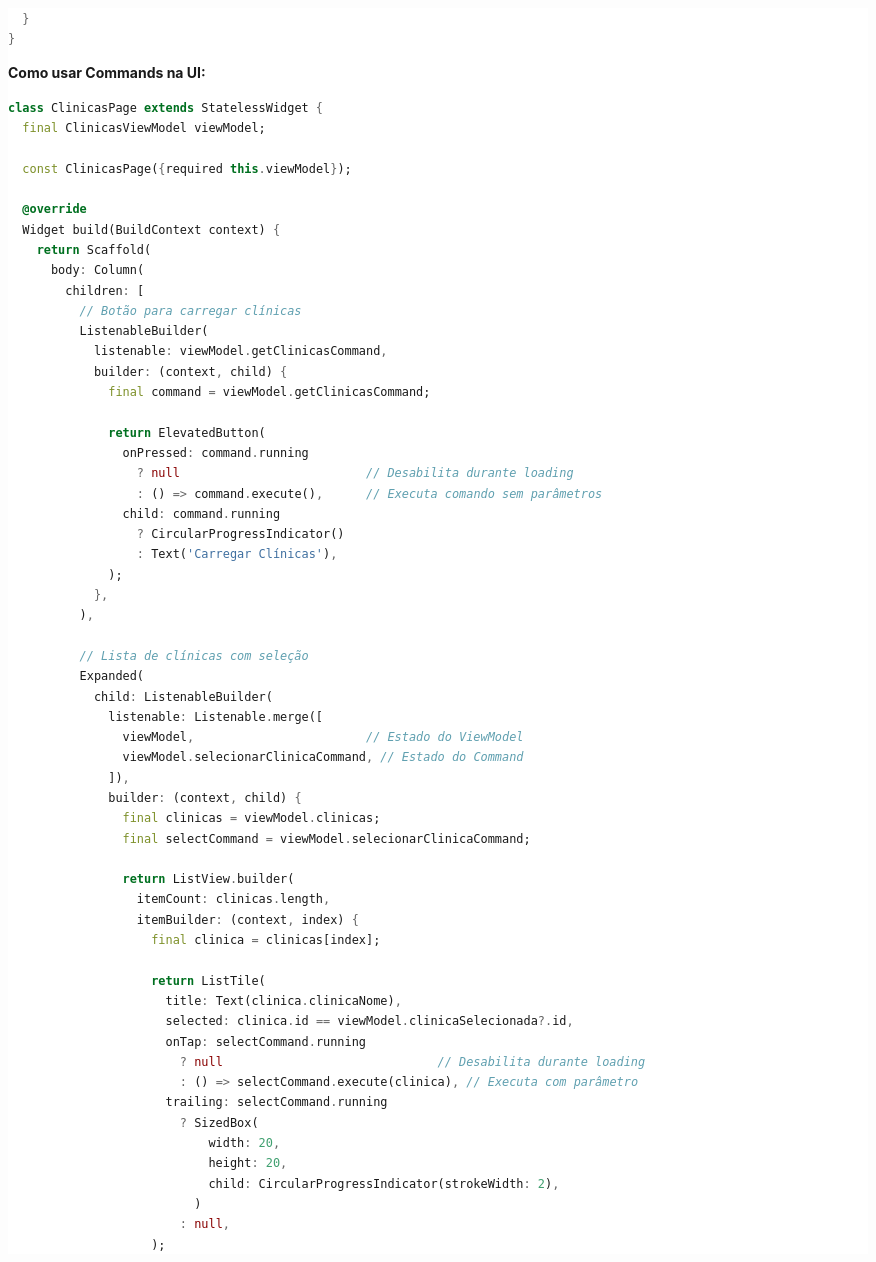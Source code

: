 ```dart
  }
}
```

**Como usar Commands na UI:**

```dart
class ClinicasPage extends StatelessWidget {
  final ClinicasViewModel viewModel;
  
  const ClinicasPage({required this.viewModel});
  
  @override
  Widget build(BuildContext context) {
    return Scaffold(
      body: Column(
        children: [
          // Botão para carregar clínicas
          ListenableBuilder(
            listenable: viewModel.getClinicasCommand,
            builder: (context, child) {
              final command = viewModel.getClinicasCommand;
              
              return ElevatedButton(
                onPressed: command.running 
                  ? null                          // Desabilita durante loading
                  : () => command.execute(),      // Executa comando sem parâmetros
                child: command.running 
                  ? CircularProgressIndicator()
                  : Text('Carregar Clínicas'),
              );
            },
          ),
          
          // Lista de clínicas com seleção
          Expanded(
            child: ListenableBuilder(
              listenable: Listenable.merge([
                viewModel,                        // Estado do ViewModel
                viewModel.selecionarClinicaCommand, // Estado do Command
              ]),
              builder: (context, child) {
                final clinicas = viewModel.clinicas;
                final selectCommand = viewModel.selecionarClinicaCommand;
                
                return ListView.builder(
                  itemCount: clinicas.length,
                  itemBuilder: (context, index) {
                    final clinica = clinicas[index];
                    
                    return ListTile(
                      title: Text(clinica.clinicaNome),
                      selected: clinica.id == viewModel.clinicaSelecionada?.id,
                      onTap: selectCommand.running
                        ? null                              // Desabilita durante loading
                        : () => selectCommand.execute(clinica), // Executa com parâmetro
                      trailing: selectCommand.running
                        ? SizedBox(
                            width: 20,
                            height: 20,
                            child: CircularProgressIndicator(strokeWidth: 2),
                          )
                        : null,
                    );
```